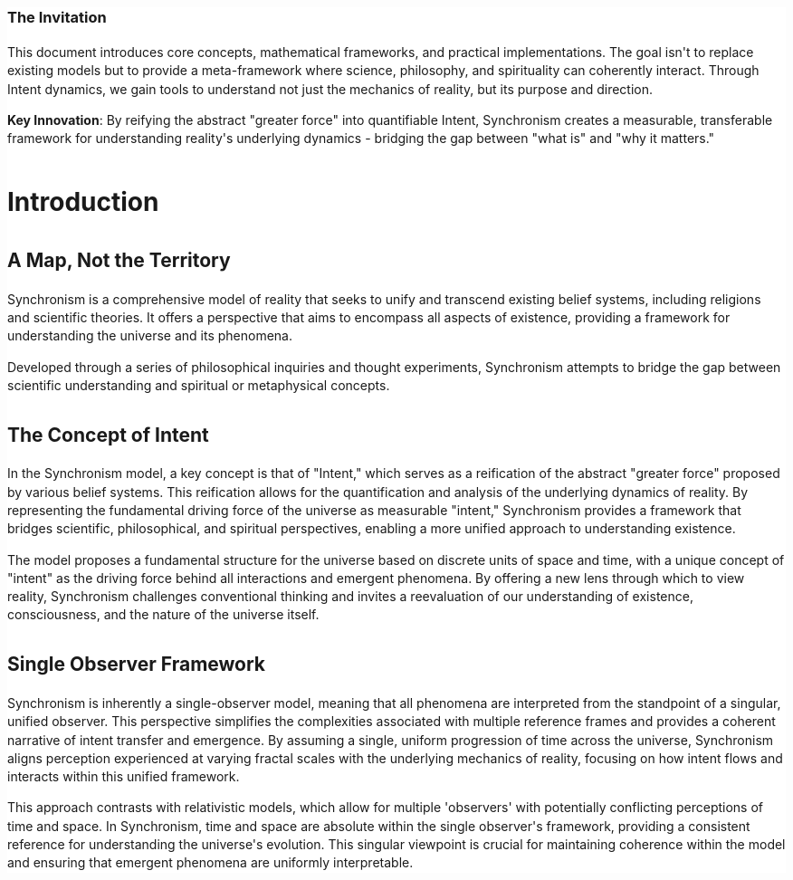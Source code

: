 ### The Invitation

This document introduces core concepts, mathematical frameworks, and practical implementations. The goal isn't to replace existing models but to provide a meta-framework where science, philosophy, and spirituality can coherently interact. Through Intent dynamics, we gain tools to understand not just the mechanics of reality, but its purpose and direction.

**Key Innovation**: By reifying the abstract "greater force" into quantifiable Intent, Synchronism creates a measurable, transferable framework for understanding reality's underlying dynamics - bridging the gap between "what is" and "why it matters."

# Introduction

## A Map, Not the Territory

Synchronism is a comprehensive model of reality that seeks to unify and transcend existing belief systems, including religions and scientific theories. It offers a perspective that aims to encompass all aspects of existence, providing a framework for understanding the universe and its phenomena.

Developed through a series of philosophical inquiries and thought experiments, Synchronism attempts to bridge the gap between scientific understanding and spiritual or metaphysical concepts.

## The Concept of Intent

In the Synchronism model, a key concept is that of "Intent," which serves as a reification of the abstract "greater force" proposed by various belief systems. This reification allows for the quantification and analysis of the underlying dynamics of reality. By representing the fundamental driving force of the universe as measurable "intent," Synchronism provides a framework that bridges scientific, philosophical, and spiritual perspectives, enabling a more unified approach to understanding existence.

The model proposes a fundamental structure for the universe based on discrete units of space and time, with a unique concept of "intent" as the driving force behind all interactions and emergent phenomena. By offering a new lens through which to view reality, Synchronism challenges conventional thinking and invites a reevaluation of our understanding of existence, consciousness, and the nature of the universe itself.

## Single Observer Framework

Synchronism is inherently a single-observer model, meaning that all phenomena are interpreted from the standpoint of a singular, unified observer. This perspective simplifies the complexities associated with multiple reference frames and provides a coherent narrative of intent transfer and emergence. By assuming a single, uniform progression of time across the universe, Synchronism aligns perception experienced at varying fractal scales with the underlying mechanics of reality, focusing on how intent flows and interacts within this unified framework.

This approach contrasts with relativistic models, which allow for multiple 'observers' with potentially conflicting perceptions of time and space. In Synchronism, time and space are absolute within the single observer's framework, providing a consistent reference for understanding the universe's evolution. This singular viewpoint is crucial for maintaining coherence within the model and ensuring that emergent phenomena are uniformly interpretable.
